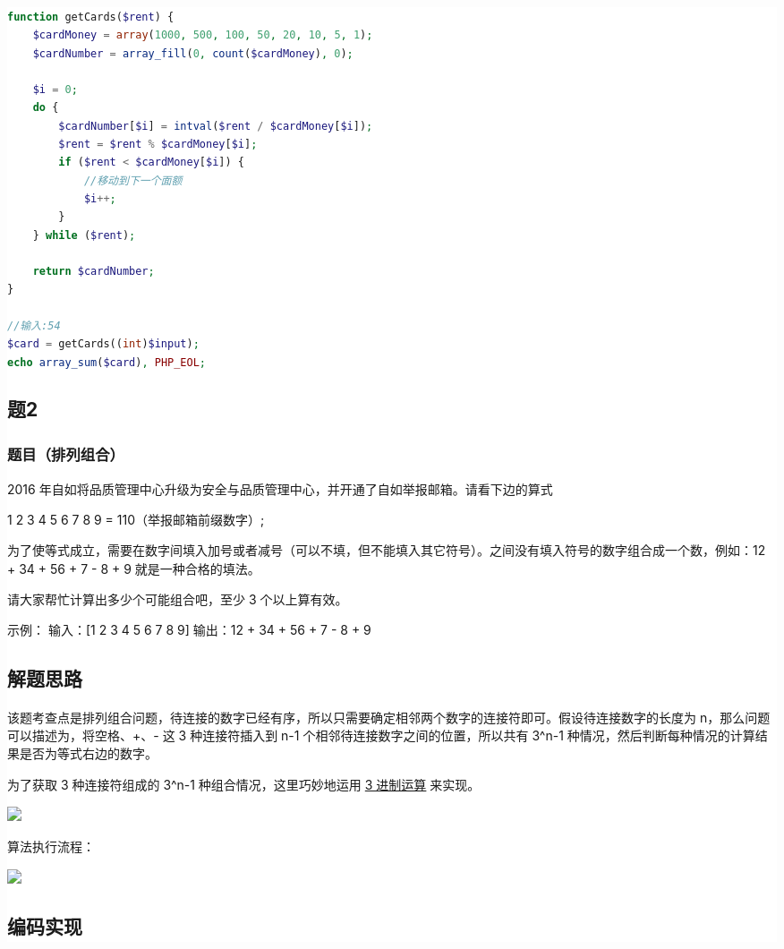 ```PHP
function getCards($rent) {
    $cardMoney = array(1000, 500, 100, 50, 20, 10, 5, 1);
    $cardNumber = array_fill(0, count($cardMoney), 0);

    $i = 0;
    do {
        $cardNumber[$i] = intval($rent / $cardMoney[$i]);
        $rent = $rent % $cardMoney[$i];
        if ($rent < $cardMoney[$i]) {
            //移动到下一个面额
            $i++;
        }
    } while ($rent);

    return $cardNumber;
}

//输入:54
$card = getCards((int)$input);
echo array_sum($card), PHP_EOL;
```

## 题2

### 题目（排列组合）

2016 年自如将品质管理中心升级为安全与品质管理中心，并开通了自如举报邮箱。请看下边的算式

1 2 3 4 5 6 7 8 9 = 110（举报邮箱前缀数字）;

为了使等式成立，需要在数字间填入加号或者减号（可以不填，但不能填入其它符号）。之间没有填入符号的数字组合成一个数，例如：12 + 34 + 56 + 7 - 8 + 9 就是一种合格的填法。

请大家帮忙计算出多少个可能组合吧，至少 3 个以上算有效。

示例：
输入：[1 2 3 4 5 6 7 8 9]
输出：12 + 34 + 56 + 7 - 8 + 9

## 解题思路

该题考查点是排列组合问题，待连接的数字已经有序，所以只需要确定相邻两个数字的连接符即可。假设待连接数字的长度为 n，那么问题可以描述为，将空格、+、- 这 3 种连接符插入到 n-1 个相邻待连接数字之间的位置，所以共有 3^n-1 种情况，然后判断每种情况的计算结果是否为等式右边的数字。

为了获取 3 种连接符组成的 3^n-1 种组合情况，这里巧妙地运用 [3 进制运算](#) 来实现。

![](//www.fanhaobai.com/2017/12/2017-ziroom-king-1/25fc16ed-ebdd-4094-84a4-150ad9a31b1f.png)

算法执行流程：

![](//www.fanhaobai.com/2017/12/2017-ziroom-king-1/d4724b85-8491-451a-8b3c-d6c06842ec69.png)

## 编码实现
